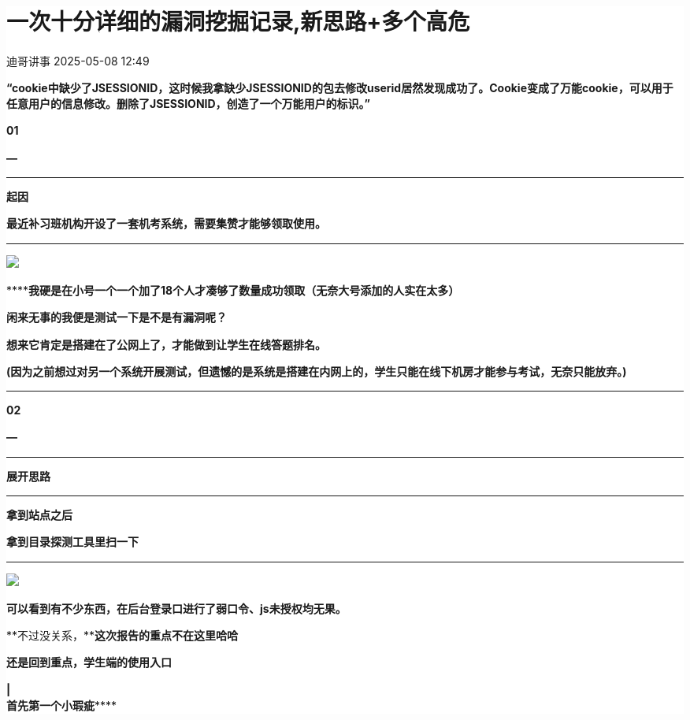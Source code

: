 #  一次十分详细的漏洞挖掘记录,新思路+多个高危   
 迪哥讲事   2025-05-08 12:49  
  
**“cookie中缺少了JSESSIONID，这时候我拿缺少JSESSIONID的包去修改userid居然发现成功了。Cookie变成了万能cookie，可以用于任意用户的信息修改。删除了JSESSIONID，创造了一个万能用户的标识。”**  
  
**01**  
  
**—**  
  
****  
  
**起因**  
  
**最近补习班机构开设了一套机考系统，需要集赞才能够领取使用。**  
  
****  
![](https://mmbiz.qpic.cn/mmbiz_png/gFvPic4CXYTM6Cl6uucQxb6KjOiaibHuGN8uRf77cjIqStjosXcskB1GdnM7LKMw9n79NHwN2xSpAscQiaxxPbgwqg/640?wx_fmt=png&from=appmsg "")  
  
******我硬是在小号一个一个加了18个人才凑够了数量成功领取（无奈大号添加的人实在太多）**  
  
**闲来无事的我便是测试一下是不是有漏洞呢？**  
  
  
  
**想来它肯定是搭建在了公网上了，才能做到让学生在线答题排名。**  
  
  
  
**(因为之前想过对另一个系统开展测试，但遗憾的是系统是搭建在内网上的，学生只能在线下机房才能参与考试，无奈只能放弃。)**  
  
  
  
****  
**02**  
  
**—**  
  
****  
  
**展开思路**  
  
********  
  
  
**拿到站点之后**  
  
  
  
**拿到目录探测工具里扫一下**  
  
****  
![](https://mmbiz.qpic.cn/mmbiz_png/gFvPic4CXYTM6Cl6uucQxb6KjOiaibHuGN85oEyo6p2dYlSWj4iawxeHtZic1NlwHvPia4P537SNa4bww0qaVZ8DVgLA/640?wx_fmt=png&from=appmsg "")  
  
**可以看到有不少东西，在后台登录口进行了弱口令、js未授权均无果。**  
  
**不过没关系，****这次报告的重点不在这里哈哈**  
  
**还是回到重点，学生端的使用入口**  
  
**|**  
**首先第一个小瑕疵******  
  